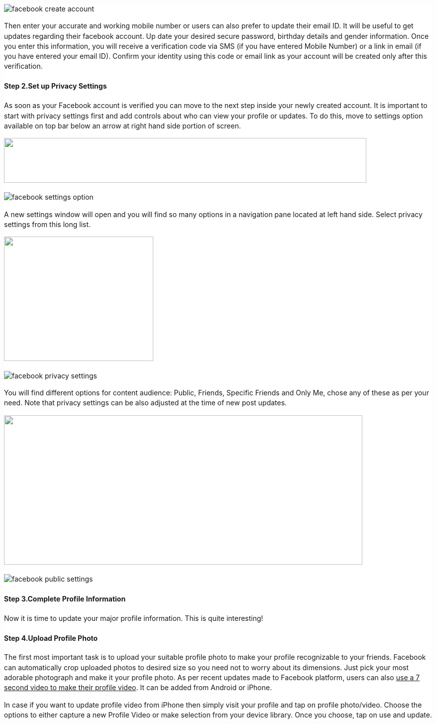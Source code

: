 ![facebook create account](https://images.wondershare.com/filmora/article-images/facebook-create-account.jpg)

 Then enter your accurate and working mobile number or users can also prefer to update their email ID. It will be useful to get updates regarding their facebook account. Up date your desired secure password, birthday details and gender information. Once you enter this information, you will receive a verification code via SMS (if you have entered Mobile Number) or a link in email (if you have entered your email ID). Confirm your identity using this code or email link as your account will be created only after this verification.

#### Step 2.Set up Privacy Settings

 As soon as your Facebook account is verified you can move to the next step inside your newly created account. It is important to start with privacy settings first and add controls about who can view your profile or updates. To do this, move to settings option available on top bar below an arrow at right hand side portion of screen.


<a href="https://newchic.sjv.io/c/5597632/1659704/14420" target="_top" id="1659704"><img src="//a.impactradius-go.com/display-ad/14420-1659704" border="0" alt="" width="728" height="90"/></a><img height="0" width="0" src="https://imp.pxf.io/i/5597632/1659704/14420" style="position:absolute;visibility:hidden;" border="0" />

![facebook settings option](https://images.wondershare.com/filmora/article-images/facebook-settings-option.jpg)

 A new settings window will open and you will find so many options in a navigation pane located at left hand side. Select privacy settings from this long list.


<a href="https://imp.i357552.net/c/5597632/863039/11832" target="_top" id="863039"><img src="//a.impactradius-go.com/display-ad/11832-863039" border="0" alt="" width="300" height="250"/></a>

![facebook privacy settings](https://images.wondershare.com/filmora/article-images/facebook-privacy-settings.jpg)

 You will find different options for content audience: Public, Friends, Specific Friends and Only Me, chose any of these as per your need. Note that privacy settings can be also adjusted at the time of new post updates.


<a href="https://25home.pxf.io/c/5597632/2090698/16836" target="_top" id="2090698"><img src="//a.impactradius-go.com/display-ad/16836-2090698" border="0" alt="" width="720" height="300"/></a>

![facebook public settings](https://images.wondershare.com/filmora/article-images/facebook-public-settings.jpg)

#### Step 3.Complete Profile Information

 Now it is time to update your major profile information. This is quite interesting!

#### Step 4.Upload Profile Photo

 The first most important task is to upload your suitable profile photo to make your profile recognizable to your friends. Facebook can automatically crop uploaded photos to desired size so you need not to worry about its dimensions. Just pick your most adorable photograph and make it your profile photo. As per recent updates made to Facebook platform, users can also [use a 7 second video to make their profile video](https://tools.techidaily.com/wondershare/filmora/download/). It can be added from Android or iPhone.

 In case if you want to update profile video from iPhone then simply visit your profile and tap on profile photo/video. Choose the options to either capture a new Profile Video or make selection from your device library. Once you choose, tap on use and update.
